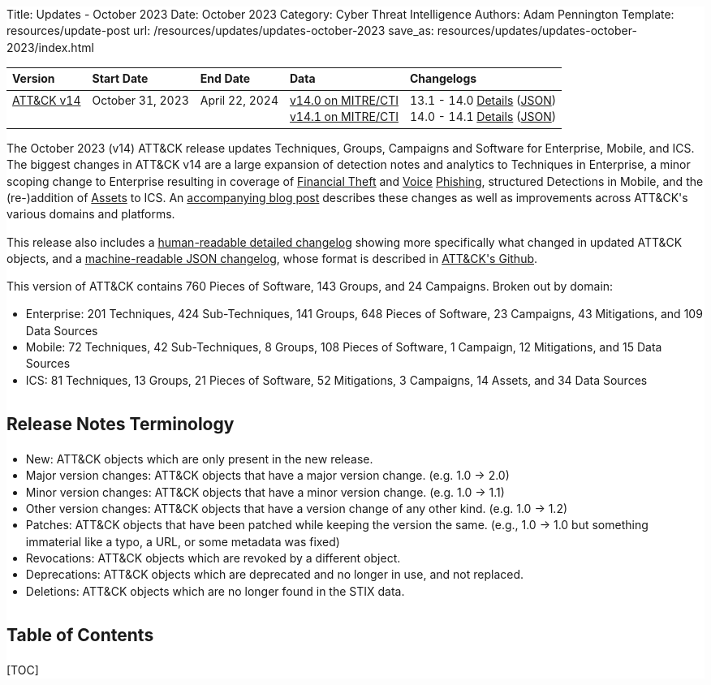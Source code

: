 Title: Updates - October 2023
Date: October 2023
Category: Cyber Threat Intelligence
Authors: Adam Pennington
Template: resources/update-post
url: /resources/updates/updates-october-2023
save_as: resources/updates/updates-october-2023/index.html

| Version | Start Date | End Date | Data | Changelogs |
|:--------|:-----------|:---------|:-----|:-----------|
| [ATT&CK v14](/versions/v14) | October 31, 2023 | April 22, 2024 | [v14.0 on MITRE/CTI](https://github.com/mitre/cti/releases/tag/ATT%26CK-v14.0)<br />[v14.1 on MITRE/CTI](https://github.com/mitre/cti/releases/tag/ATT%26CK-v14.1) | 13.1 - 14.0 [Details](/docs/changelogs/v13.1-v14.0/changelog-detailed.html) ([JSON](/docs/changelogs/v13.1-v14.0/changelog.json))<br />14.0 - 14.1 [Details](/docs/changelogs/v14.0-v14.1/changelog-detailed.html) ([JSON](/docs/changelogs/v14.0-v14.1/changelog.json)) |

The October 2023 (v14) ATT&CK release updates Techniques, Groups, Campaigns and Software for Enterprise, Mobile, and ICS. The biggest changes in ATT&CK v14 are a large expansion of detection notes and analytics to Techniques in Enterprise, a minor scoping change to Enterprise resulting in coverage of [Financial Theft](/techniques/T1657) and [Voice](/techniques/T1566/004) [Phishing](/techniques/T1598/004), structured Detections in Mobile, and the (re-)addition of [Assets](/assets) to ICS. An [accompanying blog post](https://medium.com/mitre-attack/attack-v14-fa473603f86b
) describes these changes as well as improvements across ATT&CK's various domains and platforms.

This release also includes a [human-readable detailed changelog](/docs/changelogs/v13.1-v14.0/changelog-detailed.html) showing more specifically what changed in updated ATT&CK objects, and a [machine-readable JSON changelog](/docs/changelogs/v13.1-v14.0/changelog.json), whose format is described in [ATT&CK's Github](https://github.com/mitre-attack/mitreattack-python/blob/main/mitreattack/diffStix/README.md).

This version of ATT&CK contains 760 Pieces of Software, 143 Groups, and 24 Campaigns. Broken out by domain:

* Enterprise: 201 Techniques, 424 Sub-Techniques, 141 Groups, 648 Pieces of Software, 23 Campaigns, 43 Mitigations, and 109 Data Sources
* Mobile: 72 Techniques, 42 Sub-Techniques, 8 Groups, 108 Pieces of Software, 1 Campaign, 12 Mitigations, and 15 Data Sources
* ICS: 81 Techniques, 13 Groups, 21 Pieces of Software, 52 Mitigations, 3 Campaigns, 14 Assets, and 34 Data Sources

## Release Notes Terminology

* New: ATT&CK objects which are only present in the new release.
* Major version changes: ATT&CK objects that have a major version change. (e.g. 1.0 → 2.0)
* Minor version changes: ATT&CK objects that have a minor version change. (e.g. 1.0 → 1.1)
* Other version changes: ATT&CK objects that have a version change of any other kind. (e.g. 1.0 → 1.2)
* Patches: ATT&CK objects that have been patched while keeping the version the same. (e.g., 1.0 → 1.0 but something immaterial like a typo, a URL, or some metadata was fixed)
* Revocations: ATT&CK objects which are revoked by a different object.
* Deprecations: ATT&CK objects which are deprecated and no longer in use, and not replaced.
* Deletions: ATT&CK objects which are no longer found in the STIX data.

## Table of Contents

[TOC]
